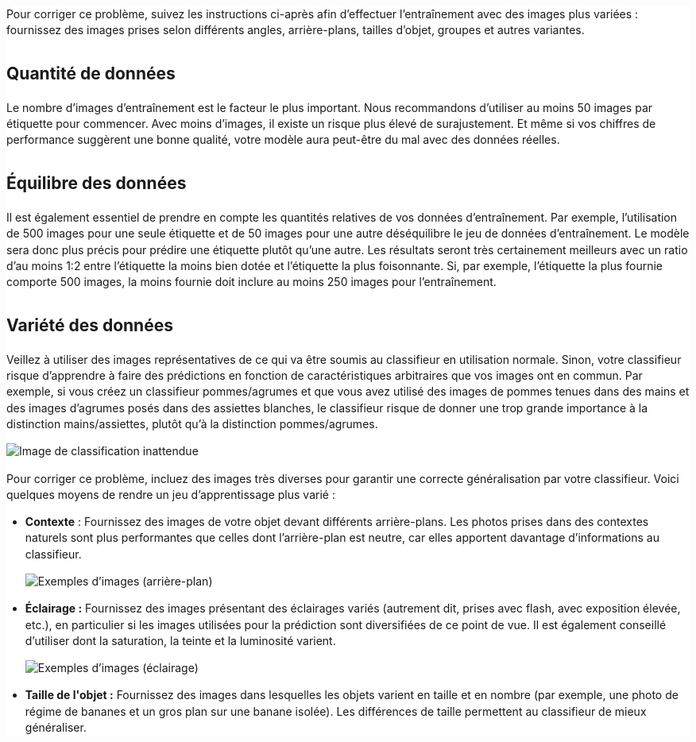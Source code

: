 Pour corriger ce problème, suivez les instructions ci-après afin d’effectuer l’entraînement avec des images plus variées : fournissez des images prises selon différents angles, arrière-plans, tailles d’objet, groupes et autres variantes.

## <a name="data-quantity"></a>Quantité de données

Le nombre d’images d’entraînement est le facteur le plus important. Nous recommandons d’utiliser au moins 50 images par étiquette pour commencer. Avec moins d’images, il existe un risque plus élevé de surajustement. Et même si vos chiffres de performance suggèrent une bonne qualité, votre modèle aura peut-être du mal avec des données réelles. 

## <a name="data-balance"></a>Équilibre des données

Il est également essentiel de prendre en compte les quantités relatives de vos données d’entraînement. Par exemple, l’utilisation de 500 images pour une seule étiquette et de 50 images pour une autre déséquilibre le jeu de données d’entraînement. Le modèle sera donc plus précis pour prédire une étiquette plutôt qu’une autre. Les résultats seront très certainement meilleurs avec un ratio d’au moins 1:2 entre l’étiquette la moins bien dotée et l’étiquette la plus foisonnante. Si, par exemple, l’étiquette la plus fournie comporte 500 images, la moins fournie doit inclure au moins 250 images pour l’entraînement.

## <a name="data-variety"></a>Variété des données

Veillez à utiliser des images représentatives de ce qui va être soumis au classifieur en utilisation normale. Sinon, votre classifieur risque d’apprendre à faire des prédictions en fonction de caractéristiques arbitraires que vos images ont en commun. Par exemple, si vous créez un classifieur pommes/agrumes et que vous avez utilisé des images de pommes tenues dans des mains et des images d’agrumes posés dans des assiettes blanches, le classifieur risque de donner une trop grande importance à la distinction mains/assiettes, plutôt qu’à la distinction pommes/agrumes.

![Image de classification inattendue](./media/getting-started-improving-your-classifier/unexpected.png)

Pour corriger ce problème, incluez des images très diverses pour garantir une correcte généralisation par votre classifieur. Voici quelques moyens de rendre un jeu d’apprentissage plus varié :

* __Contexte__ : Fournissez des images de votre objet devant différents arrière-plans. Les photos prises dans des contextes naturels sont plus performantes que celles dont l’arrière-plan est neutre, car elles apportent davantage d’informations au classifieur.

    ![Exemples d’images (arrière-plan)](./media/getting-started-improving-your-classifier/background.png)

* __Éclairage :__ Fournissez des images présentant des éclairages variés (autrement dit, prises avec flash, avec exposition élevée, etc.), en particulier si les images utilisées pour la prédiction sont diversifiées de ce point de vue. Il est également conseillé d’utiliser dont la saturation, la teinte et la luminosité varient.

    ![Exemples d’images (éclairage)](./media/getting-started-improving-your-classifier/lighting.png)

* __Taille de l'objet :__ Fournissez des images dans lesquelles les objets varient en taille et en nombre (par exemple, une photo de régime de bananes et un gros plan sur une banane isolée). Les différences de taille permettent au classifieur de mieux généraliser.
